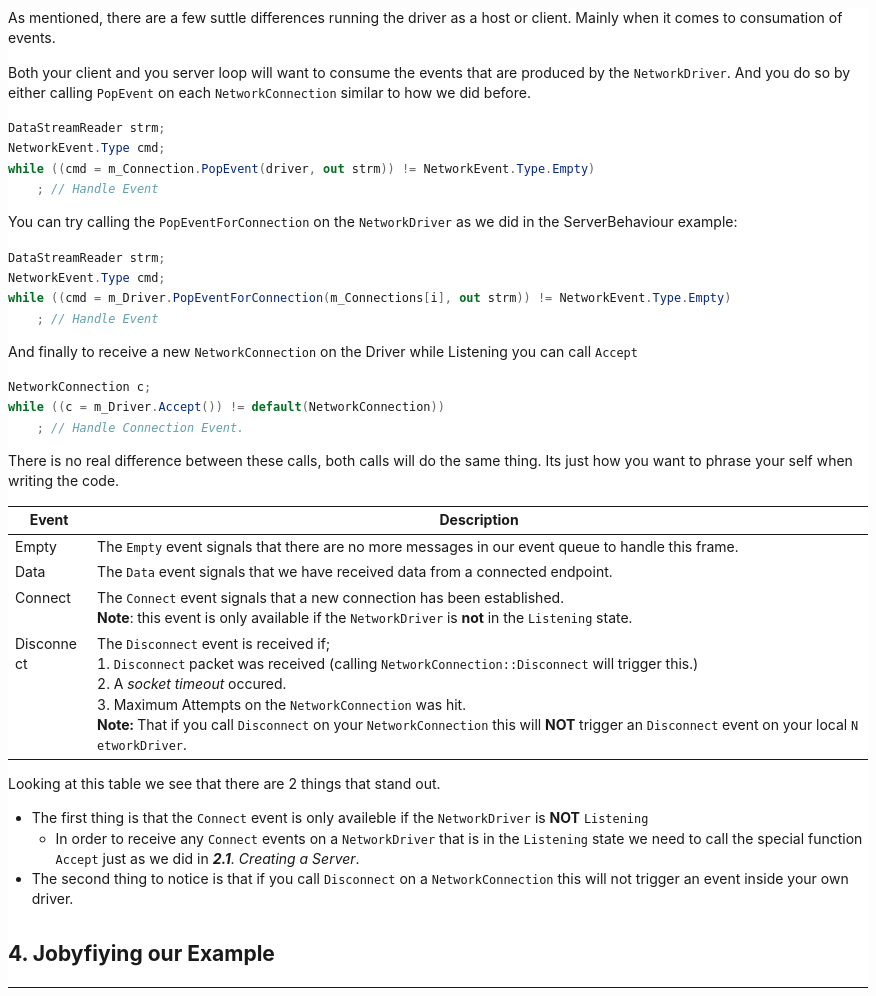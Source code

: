 As mentioned, there are a few suttle differences running the driver as a host or client. Mainly when it comes to consumation of events. 

Both your client and you server loop will want to consume the events that are produced by the `NetworkDriver`. And you do so by either calling `PopEvent` on each `NetworkConnection` similar to how we did before.

```c#
DataStreamReader strm;
NetworkEvent.Type cmd;
while ((cmd = m_Connection.PopEvent(driver, out strm)) != NetworkEvent.Type.Empty)
    ; // Handle Event
```

You can try calling the `PopEventForConnection` on the `NetworkDriver` as we did in the ServerBehaviour example:
```c#
DataStreamReader strm;
NetworkEvent.Type cmd;
while ((cmd = m_Driver.PopEventForConnection(m_Connections[i], out strm)) != NetworkEvent.Type.Empty)
    ; // Handle Event
```

And finally to receive a new `NetworkConnection` on the Driver while Listening you can call `Accept`

```c#
NetworkConnection c;
while ((c = m_Driver.Accept()) != default(NetworkConnection))
    ; // Handle Connection Event.
```

There is no real difference between these calls, both calls will do the same thing. Its just how you want to phrase your self when writing the code.

| Event | Description |
|-------|-------------|
| Empty | The `Empty` event signals that there are no more messages in our event queue to handle this frame. |
| Data | The `Data` event signals that we have received data from a connected endpoint. |
| Connect | The `Connect` event signals that a new connection has been established.<br> **Note**: this event is only available if the `NetworkDriver` is **not** in the `Listening` state. |
| Disconnect | The `Disconnect` event is received if;<br> 1. `Disconnect` packet was received (calling `NetworkConnection::Disconnect` will trigger this.)<br> 2. A *socket timeout* occured.<br> 3. Maximum Attempts on the `NetworkConnection` was hit. <br> **Note:** That if you call `Disconnect` on your `NetworkConnection` this will **NOT** trigger an `Disconnect` event on your local `NetworkDriver`.|

Looking at this table we see that there are 2 things that stand out.
- The first thing is that the `Connect` event is only availeble if the `NetworkDriver` is **NOT** `Listening`  
  - In order to receive any `Connect` events on a `NetworkDriver` that is in the `Listening` state we need to call the special function `Accept` just as we did in ***2.1**. Creating a Server*.
- The second thing to notice is that if you call `Disconnect` on a `NetworkConnection` this will not trigger an event inside your own driver.

## **4**. Jobyfiying our Example

---

[1]: inetworkinterface.md
[2]: ipcsocket.md
[3]: inetworkdriver.md
[4]: basicnetworkdriver.md
[5]: networkparameters.md
[6]: datastreamreader.md
[7]: networkevent.md
[8]: datastreamwriter.md
[9]: samples/serverbehaviour.cs.md
[10]: connectdisconnectflow.md
[11]: samples/clientbehaviour.cs.md